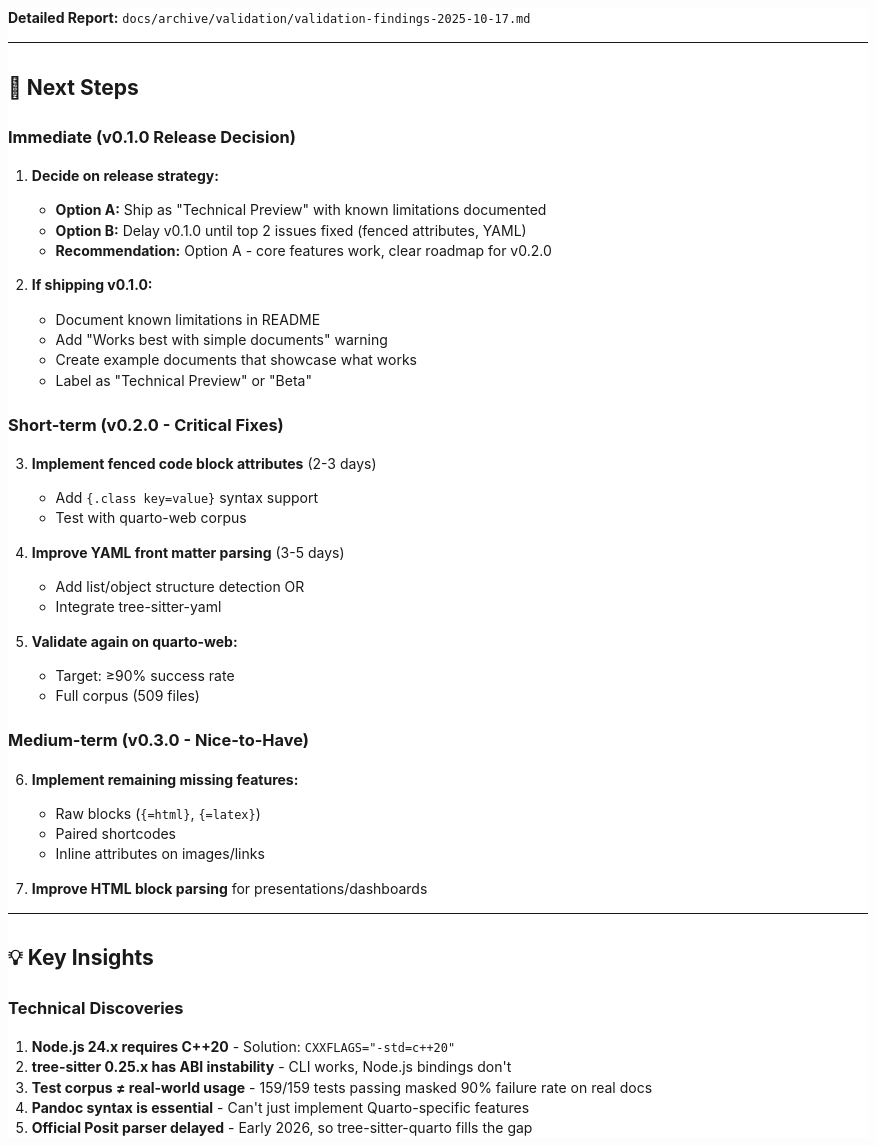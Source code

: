**Detailed Report:** `docs/archive/validation/validation-findings-2025-10-17.md`

---

## 🚀 Next Steps

### Immediate (v0.1.0 Release Decision)

1. **Decide on release strategy:**
   - **Option A:** Ship as "Technical Preview" with known limitations documented
   - **Option B:** Delay v0.1.0 until top 2 issues fixed (fenced attributes, YAML)
   - **Recommendation:** Option A - core features work, clear roadmap for v0.2.0

2. **If shipping v0.1.0:**
   - Document known limitations in README
   - Add "Works best with simple documents" warning
   - Create example documents that showcase what works
   - Label as "Technical Preview" or "Beta"

### Short-term (v0.2.0 - Critical Fixes)

3. **Implement fenced code block attributes** (2-3 days)
   - Add `{.class key=value}` syntax support
   - Test with quarto-web corpus

4. **Improve YAML front matter parsing** (3-5 days)
   - Add list/object structure detection OR
   - Integrate tree-sitter-yaml

5. **Validate again on quarto-web:**
   - Target: ≥90% success rate
   - Full corpus (509 files)

### Medium-term (v0.3.0 - Nice-to-Have)

6. **Implement remaining missing features:**
   - Raw blocks (`{=html}`, `{=latex}`)
   - Paired shortcodes
   - Inline attributes on images/links

7. **Improve HTML block parsing** for presentations/dashboards

---

## 💡 Key Insights

### Technical Discoveries

1. **Node.js 24.x requires C++20** - Solution: `CXXFLAGS="-std=c++20"`
2. **tree-sitter 0.25.x has ABI instability** - CLI works, Node.js bindings don't
3. **Test corpus ≠ real-world usage** - 159/159 tests passing masked 90% failure rate on real docs
4. **Pandoc syntax is essential** - Can't just implement Quarto-specific features
5. **Official Posit parser delayed** - Early 2026, so tree-sitter-quarto fills the gap

